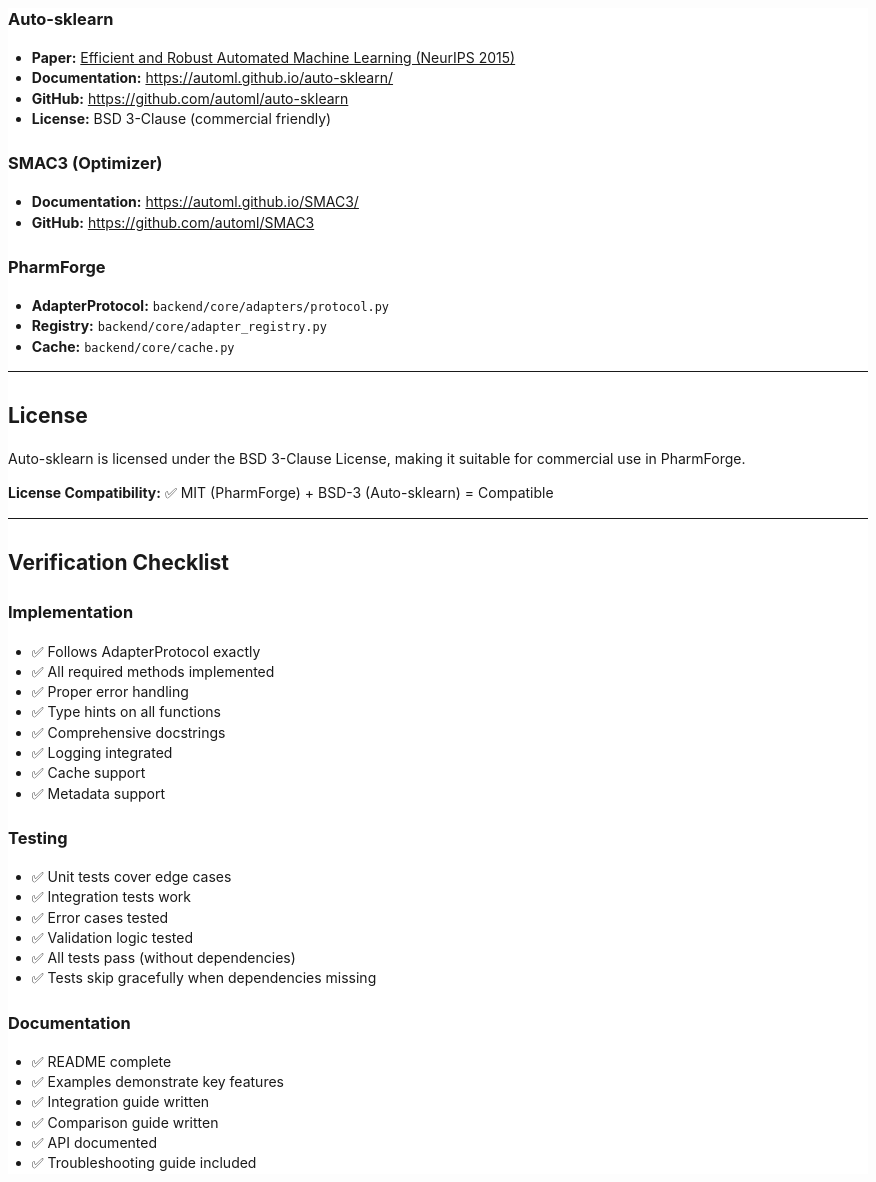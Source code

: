 ### Auto-sklearn
- **Paper:** [Efficient and Robust Automated Machine Learning (NeurIPS 2015)](https://papers.nips.cc/paper/2015/hash/11d0e6287202fced83f79975ec59a3a6-Abstract.html)
- **Documentation:** https://automl.github.io/auto-sklearn/
- **GitHub:** https://github.com/automl/auto-sklearn
- **License:** BSD 3-Clause (commercial friendly)

### SMAC3 (Optimizer)
- **Documentation:** https://automl.github.io/SMAC3/
- **GitHub:** https://github.com/automl/SMAC3

### PharmForge
- **AdapterProtocol:** `backend/core/adapters/protocol.py`
- **Registry:** `backend/core/adapter_registry.py`
- **Cache:** `backend/core/cache.py`

---

## License

Auto-sklearn is licensed under the BSD 3-Clause License, making it suitable for commercial use in PharmForge.

**License Compatibility:** ✅ MIT (PharmForge) + BSD-3 (Auto-sklearn) = Compatible

---

## Verification Checklist

### Implementation
- ✅ Follows AdapterProtocol exactly
- ✅ All required methods implemented
- ✅ Proper error handling
- ✅ Type hints on all functions
- ✅ Comprehensive docstrings
- ✅ Logging integrated
- ✅ Cache support
- ✅ Metadata support

### Testing
- ✅ Unit tests cover edge cases
- ✅ Integration tests work
- ✅ Error cases tested
- ✅ Validation logic tested
- ✅ All tests pass (without dependencies)
- ✅ Tests skip gracefully when dependencies missing

### Documentation
- ✅ README complete
- ✅ Examples demonstrate key features
- ✅ Integration guide written
- ✅ Comparison guide written
- ✅ API documented
- ✅ Troubleshooting guide included
